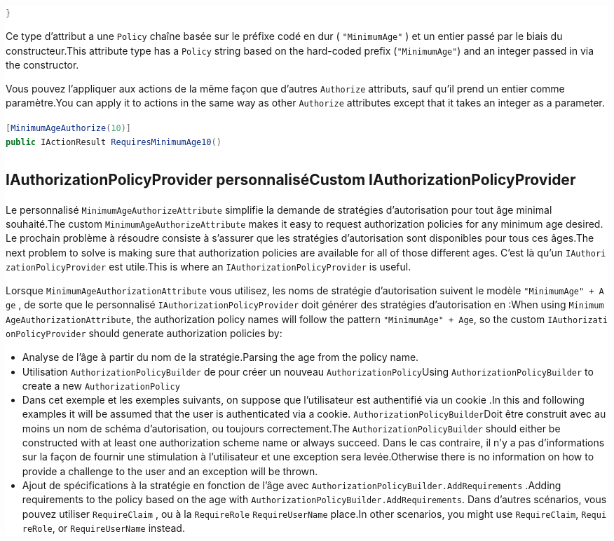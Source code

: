 ```csharp
}
```

<span data-ttu-id="fbe1c-136">Ce type d’attribut a une `Policy` chaîne basée sur le préfixe codé en dur ( `"MinimumAge"` ) et un entier passé par le biais du constructeur.</span><span class="sxs-lookup"><span data-stu-id="fbe1c-136">This attribute type has a `Policy` string based on the hard-coded prefix (`"MinimumAge"`) and an integer passed in via the constructor.</span></span>

<span data-ttu-id="fbe1c-137">Vous pouvez l’appliquer aux actions de la même façon que d’autres `Authorize` attributs, sauf qu’il prend un entier comme paramètre.</span><span class="sxs-lookup"><span data-stu-id="fbe1c-137">You can apply it to actions in the same way as other `Authorize` attributes except that it takes an integer as a parameter.</span></span>

```csharp
[MinimumAgeAuthorize(10)]
public IActionResult RequiresMinimumAge10()
```

## <a name="custom-iauthorizationpolicyprovider"></a><span data-ttu-id="fbe1c-138">IAuthorizationPolicyProvider personnalisé</span><span class="sxs-lookup"><span data-stu-id="fbe1c-138">Custom IAuthorizationPolicyProvider</span></span>

<span data-ttu-id="fbe1c-139">Le personnalisé `MinimumAgeAuthorizeAttribute` simplifie la demande de stratégies d’autorisation pour tout âge minimal souhaité.</span><span class="sxs-lookup"><span data-stu-id="fbe1c-139">The custom `MinimumAgeAuthorizeAttribute` makes it easy to request authorization policies for any minimum age desired.</span></span> <span data-ttu-id="fbe1c-140">Le prochain problème à résoudre consiste à s’assurer que les stratégies d’autorisation sont disponibles pour tous ces âges.</span><span class="sxs-lookup"><span data-stu-id="fbe1c-140">The next problem to solve is making sure that authorization policies are available for all of those different ages.</span></span> <span data-ttu-id="fbe1c-141">C’est là qu’un `IAuthorizationPolicyProvider` est utile.</span><span class="sxs-lookup"><span data-stu-id="fbe1c-141">This is where an `IAuthorizationPolicyProvider` is useful.</span></span>

<span data-ttu-id="fbe1c-142">Lorsque `MinimumAgeAuthorizationAttribute` vous utilisez, les noms de stratégie d’autorisation suivent le modèle `"MinimumAge" + Age` , de sorte que le personnalisé `IAuthorizationPolicyProvider` doit générer des stratégies d’autorisation en :</span><span class="sxs-lookup"><span data-stu-id="fbe1c-142">When using `MinimumAgeAuthorizationAttribute`, the authorization policy names will follow the pattern `"MinimumAge" + Age`, so the custom `IAuthorizationPolicyProvider` should generate authorization policies by:</span></span>

* <span data-ttu-id="fbe1c-143">Analyse de l’âge à partir du nom de la stratégie.</span><span class="sxs-lookup"><span data-stu-id="fbe1c-143">Parsing the age from the policy name.</span></span>
* <span data-ttu-id="fbe1c-144">Utilisation `AuthorizationPolicyBuilder` de pour créer un nouveau `AuthorizationPolicy`</span><span class="sxs-lookup"><span data-stu-id="fbe1c-144">Using `AuthorizationPolicyBuilder` to create a new `AuthorizationPolicy`</span></span>
* <span data-ttu-id="fbe1c-145">Dans cet exemple et les exemples suivants, on suppose que l’utilisateur est authentifié via un cookie .</span><span class="sxs-lookup"><span data-stu-id="fbe1c-145">In this and following examples it will be assumed that the user is authenticated via a cookie.</span></span> <span data-ttu-id="fbe1c-146">`AuthorizationPolicyBuilder`Doit être construit avec au moins un nom de schéma d’autorisation, ou toujours correctement.</span><span class="sxs-lookup"><span data-stu-id="fbe1c-146">The `AuthorizationPolicyBuilder` should either be constructed with at least one authorization scheme name or always succeed.</span></span> <span data-ttu-id="fbe1c-147">Dans le cas contraire, il n’y a pas d’informations sur la façon de fournir une stimulation à l’utilisateur et une exception sera levée.</span><span class="sxs-lookup"><span data-stu-id="fbe1c-147">Otherwise there is no information on how to provide a challenge to the user and an exception will be thrown.</span></span>
* <span data-ttu-id="fbe1c-148">Ajout de spécifications à la stratégie en fonction de l’âge avec `AuthorizationPolicyBuilder.AddRequirements` .</span><span class="sxs-lookup"><span data-stu-id="fbe1c-148">Adding requirements to the policy based on the age with `AuthorizationPolicyBuilder.AddRequirements`.</span></span> <span data-ttu-id="fbe1c-149">Dans d’autres scénarios, vous pouvez utiliser `RequireClaim` , ou à la `RequireRole` `RequireUserName` place.</span><span class="sxs-lookup"><span data-stu-id="fbe1c-149">In other scenarios, you might use `RequireClaim`, `RequireRole`, or `RequireUserName` instead.</span></span>
